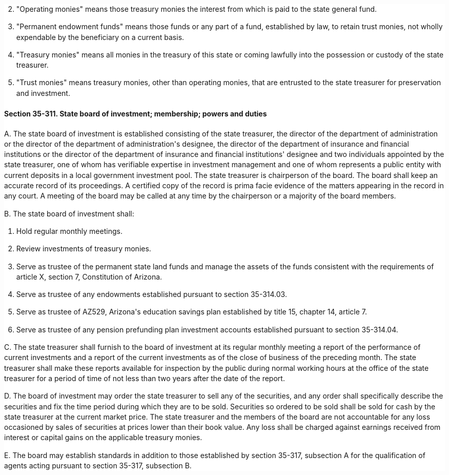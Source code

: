 2. "Operating monies" means those treasury monies the interest from which is paid to the state general fund.

3. "Permanent endowment funds" means those funds or any part of a fund, established by law, to retain trust monies, not wholly expendable by the beneficiary on a current basis.

4. "Treasury monies" means all monies in the treasury of this state or coming lawfully into the possession or custody of the state treasurer.

5. "Trust monies" means treasury monies, other than operating monies, that are entrusted to the state treasurer for preservation and investment.

#### Section 35-311. State board of investment; membership; powers and duties

A. The state board of investment is established consisting of the state treasurer, the director of the department of administration or the director of the department of administration's designee, the director of the department of insurance and financial institutions or the director of the department of insurance and financial institutions' designee and two individuals appointed by the state treasurer, one of whom has verifiable expertise in investment management and one of whom represents a public entity with current deposits in a local government investment pool. The state treasurer is chairperson of the board. The board shall keep an accurate record of its proceedings. A certified copy of the record is prima facie evidence of the matters appearing in the record in any court. A meeting of the board may be called at any time by the chairperson or a majority of the board members.

B. The state board of investment shall:

1. Hold regular monthly meetings.

2. Review investments of treasury monies.

3. Serve as trustee of the permanent state land funds and manage the assets of the funds consistent with the requirements of article X, section 7, Constitution of Arizona.

4. Serve as trustee of any endowments established pursuant to section 35-314.03.

5. Serve as trustee of AZ529, Arizona's education savings plan established by title 15, chapter 14, article 7.

6. Serve as trustee of any pension prefunding plan investment accounts established pursuant to section 35-314.04.

C. The state treasurer shall furnish to the board of investment at its regular monthly meeting a report of the performance of current investments and a report of the current investments as of the close of business of the preceding month. The state treasurer shall make these reports available for inspection by the public during normal working hours at the office of the state treasurer for a period of time of not less than two years after the date of the report.

D. The board of investment may order the state treasurer to sell any of the securities, and any order shall specifically describe the securities and fix the time period during which they are to be sold. Securities so ordered to be sold shall be sold for cash by the state treasurer at the current market price. The state treasurer and the members of the board are not accountable for any loss occasioned by sales of securities at prices lower than their book value. Any loss shall be charged against earnings received from interest or capital gains on the applicable treasury monies.

E. The board may establish standards in addition to those established by section 35-317, subsection A for the qualification of agents acting pursuant to section 35-317, subsection B.
